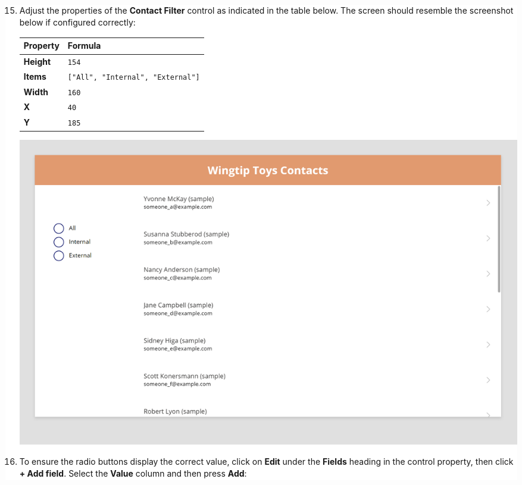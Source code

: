 15. Adjust the properties of the **Contact Filter** control as indicated in the table below. The screen should resemble the screenshot below if configured correctly:

    | Property | Formula |
    | --- | --- |
    | **Height** | `154` |
    | **Items** | `["All", "Internal", "External"]` |
    | **Width** | `160` |
    | **X** | `40` |
    | **Y** | `185` |

    ![](Images/Lab2-UsingPowerFxInCustomPages/E8_15.png)

16. To ensure the radio buttons display the correct value, click on **Edit** under the **Fields** heading in the control property, then click **+ Add field**. Select the **Value** column and then press **Add**:
